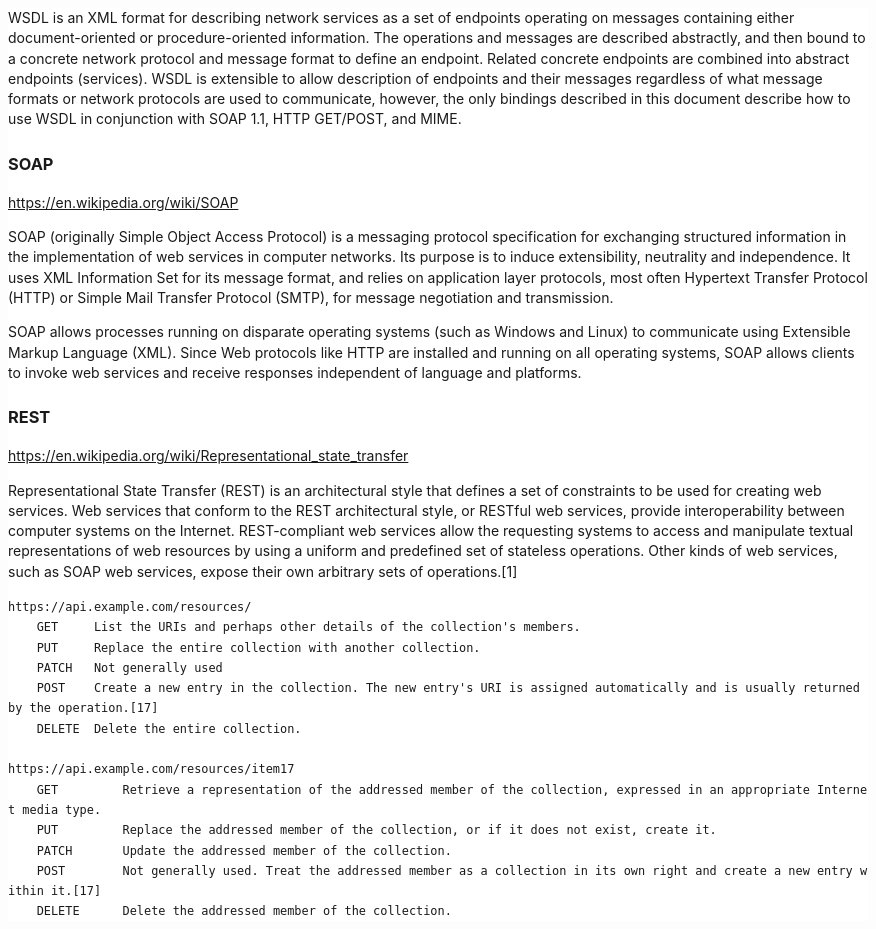 
WSDL is an XML format for describing network services as a set of endpoints operating on messages containing either document-oriented or procedure-oriented information. The operations and messages are described abstractly, and then bound to a concrete network protocol and message format to define an endpoint. Related concrete endpoints are combined into abstract endpoints (services). WSDL is extensible to allow description of endpoints and their messages regardless of what message formats or network protocols are used to communicate, however, the only bindings described in this document describe how to use WSDL in conjunction with SOAP 1.1, HTTP GET/POST, and MIME.


### SOAP


https://en.wikipedia.org/wiki/SOAP


SOAP (originally Simple Object Access Protocol) is a messaging protocol specification for exchanging structured information in the implementation of web services in computer networks. Its purpose is to induce extensibility, neutrality and independence. It uses XML Information Set for its message format, and relies on application layer protocols, most often Hypertext Transfer Protocol (HTTP) or Simple Mail Transfer Protocol (SMTP), for message negotiation and transmission.


SOAP allows processes running on disparate operating systems (such as Windows and Linux) to communicate using Extensible Markup Language (XML). Since Web protocols like HTTP are installed and running on all operating systems, SOAP allows clients to invoke web services and receive responses independent of language and platforms.


### REST


https://en.wikipedia.org/wiki/Representational_state_transfer


Representational State Transfer (REST) is an architectural style that defines a set of constraints to be used for creating web services. Web services that conform to the REST architectural style, or RESTful web services, provide interoperability between computer systems on the Internet. REST-compliant web services allow the requesting systems to access and manipulate textual representations of web resources by using a uniform and predefined set of stateless operations. Other kinds of web services, such as SOAP web services, expose their own arbitrary sets of operations.[1]

```
https://api.example.com/resources/
	GET 	List the URIs and perhaps other details of the collection's members.
	PUT		Replace the entire collection with another collection.
	PATCH	Not generally used
	POST	Create a new entry in the collection. The new entry's URI is assigned automatically and is usually returned by the operation.[17]
	DELETE	Delete the entire collection.

https://api.example.com/resources/item17
	GET 		Retrieve a representation of the addressed member of the collection, expressed in an appropriate Internet media type.
	PUT			Replace the addressed member of the collection, or if it does not exist, create it.
	PATCH		Update the addressed member of the collection.
	POST		Not generally used. Treat the addressed member as a collection in its own right and create a new entry within it.[17]
	DELETE		Delete the addressed member of the collection.
```
